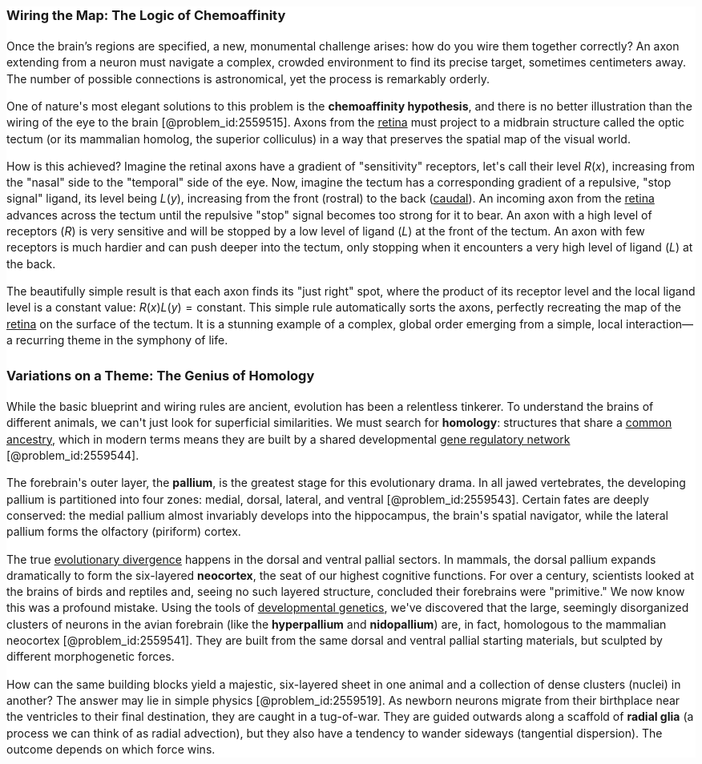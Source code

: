 ### Wiring the Map: The Logic of Chemoaffinity

Once the brain’s regions are specified, a new, monumental challenge arises: how do you wire them together correctly? An axon extending from a neuron must navigate a complex, crowded environment to find its precise target, sometimes centimeters away. The number of possible connections is astronomical, yet the process is remarkably orderly.

One of nature's most elegant solutions to this problem is the **chemoaffinity hypothesis**, and there is no better illustration than the wiring of the eye to the brain [@problem_id:2559515]. Axons from the [retina](@article_id:147917) must project to a midbrain structure called the optic tectum (or its mammalian homolog, the superior colliculus) in a way that preserves the spatial map of the visual world.

How is this achieved? Imagine the retinal axons have a gradient of "sensitivity" receptors, let's call their level $R(x)$, increasing from the "nasal" side to the "temporal" side of the eye. Now, imagine the tectum has a corresponding gradient of a repulsive, "stop signal" ligand, its level being $L(y)$, increasing from the front (rostral) to the back ([caudal](@article_id:272698)). An incoming axon from the [retina](@article_id:147917) advances across the tectum until the repulsive "stop" signal becomes too strong for it to bear. An axon with a high level of receptors ($R$) is very sensitive and will be stopped by a low level of ligand ($L$) at the front of the tectum. An axon with few receptors is much hardier and can push deeper into the tectum, only stopping when it encounters a very high level of ligand ($L$) at the back.

The beautifully simple result is that each axon finds its "just right" spot, where the product of its receptor level and the local ligand level is a constant value: $R(x) L(y) = \text{constant}$. This simple rule automatically sorts the axons, perfectly recreating the map of the [retina](@article_id:147917) on the surface of the tectum. It is a stunning example of a complex, global order emerging from a simple, local interaction—a recurring theme in the symphony of life.

### Variations on a Theme: The Genius of Homology

While the basic blueprint and wiring rules are ancient, evolution has been a relentless tinkerer. To understand the brains of different animals, we can't just look for superficial similarities. We must search for **homology**: structures that share a [common ancestry](@article_id:175828), which in modern terms means they are built by a shared developmental [gene regulatory network](@article_id:152046) [@problem_id:2559544].

The forebrain's outer layer, the **pallium**, is the greatest stage for this evolutionary drama. In all jawed vertebrates, the developing pallium is partitioned into four zones: medial, dorsal, lateral, and ventral [@problem_id:2559543]. Certain fates are deeply conserved: the medial pallium almost invariably develops into the hippocampus, the brain's spatial navigator, while the lateral pallium forms the olfactory (piriform) cortex.

The true [evolutionary divergence](@article_id:198663) happens in the dorsal and ventral pallial sectors. In mammals, the dorsal pallium expands dramatically to form the six-layered **neocortex**, the seat of our highest cognitive functions. For over a century, scientists looked at the brains of birds and reptiles and, seeing no such layered structure, concluded their forebrains were "primitive." We now know this was a profound mistake. Using the tools of [developmental genetics](@article_id:262724), we've discovered that the large, seemingly disorganized clusters of neurons in the avian forebrain (like the **hyperpallium** and **nidopallium**) are, in fact, homologous to the mammalian neocortex [@problem_id:2559541]. They are built from the same dorsal and ventral pallial starting materials, but sculpted by different morphogenetic forces.

How can the same building blocks yield a majestic, six-layered sheet in one animal and a collection of dense clusters (nuclei) in another? The answer may lie in simple physics [@problem_id:2559519]. As newborn neurons migrate from their birthplace near the ventricles to their final destination, they are caught in a tug-of-war. They are guided outwards along a scaffold of **radial glia** (a process we can think of as radial advection), but they also have a tendency to wander sideways (tangential dispersion). The outcome depends on which force wins.
